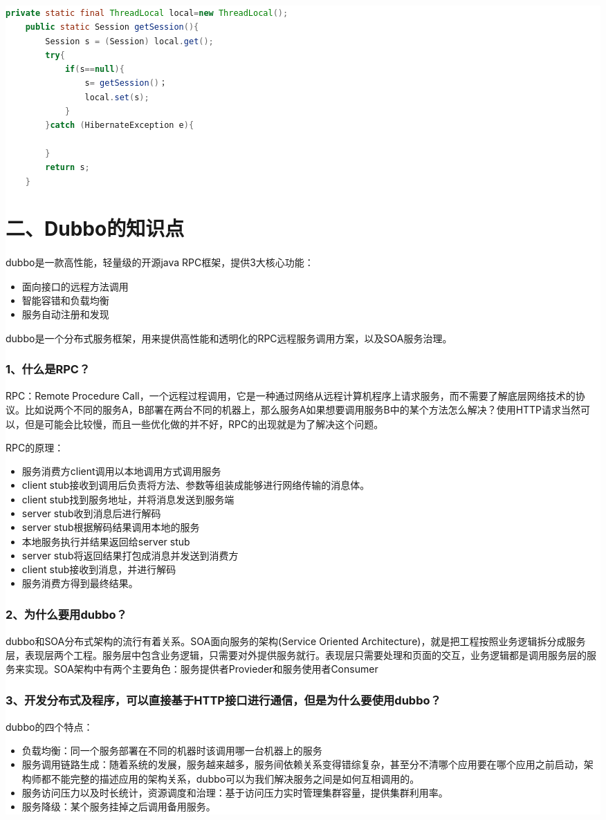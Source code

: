   ```java
  private static final ThreadLocal local=new ThreadLocal();
      public static Session getSession(){
          Session s = (Session) local.get();
          try{
              if(s==null){
                  s= getSession()；
                  local.set(s);
              }
          }catch (HibernateException e){
  
          }
          return s;
      }
  ```

# 二、Dubbo的知识点

dubbo是一款高性能，轻量级的开源java RPC框架，提供3大核心功能：

- 面向接口的远程方法调用
- 智能容错和负载均衡
- 服务自动注册和发现

dubbo是一个分布式服务框架，用来提供高性能和透明化的RPC远程服务调用方案，以及SOA服务治理。

### 1、什么是RPC？

RPC：Remote Procedure Call，一个远程过程调用，它是一种通过网络从远程计算机程序上请求服务，而不需要了解底层网络技术的协议。比如说两个不同的服务A，B部署在两台不同的机器上，那么服务A如果想要调用服务B中的某个方法怎么解决？使用HTTP请求当然可以，但是可能会比较慢，而且一些优化做的并不好，RPC的出现就是为了解决这个问题。

RPC的原理：

- 服务消费方client调用以本地调用方式调用服务
- client stub接收到调用后负责将方法、参数等组装成能够进行网络传输的消息体。
- client stub找到服务地址，并将消息发送到服务端
- server stub收到消息后进行解码
- server stub根据解码结果调用本地的服务
- 本地服务执行并结果返回给server stub
- server stub将返回结果打包成消息并发送到消费方
- client stub接收到消息，并进行解码
- 服务消费方得到最终结果。

### 2、为什么要用dubbo？

dubbo和SOA分布式架构的流行有着关系。SOA面向服务的架构(Service Oriented Architecture)，就是把工程按照业务逻辑拆分成服务层，表现层两个工程。服务层中包含业务逻辑，只需要对外提供服务就行。表现层只需要处理和页面的交互，业务逻辑都是调用服务层的服务来实现。SOA架构中有两个主要角色：服务提供者Provieder和服务使用者Consumer

### 3、开发分布式及程序，可以直接基于HTTP接口进行通信，但是为什么要使用dubbo？

dubbo的四个特点：

- 负载均衡：同一个服务部署在不同的机器时该调用哪一台机器上的服务
- 服务调用链路生成：随着系统的发展，服务越来越多，服务间依赖关系变得错综复杂，甚至分不清哪个应用要在哪个应用之前启动，架构师都不能完整的描述应用的架构关系，dubbo可以为我们解决服务之间是如何互相调用的。
- 服务访问压力以及时长统计，资源调度和治理：基于访问压力实时管理集群容量，提供集群利用率。
- 服务降级：某个服务挂掉之后调用备用服务。
